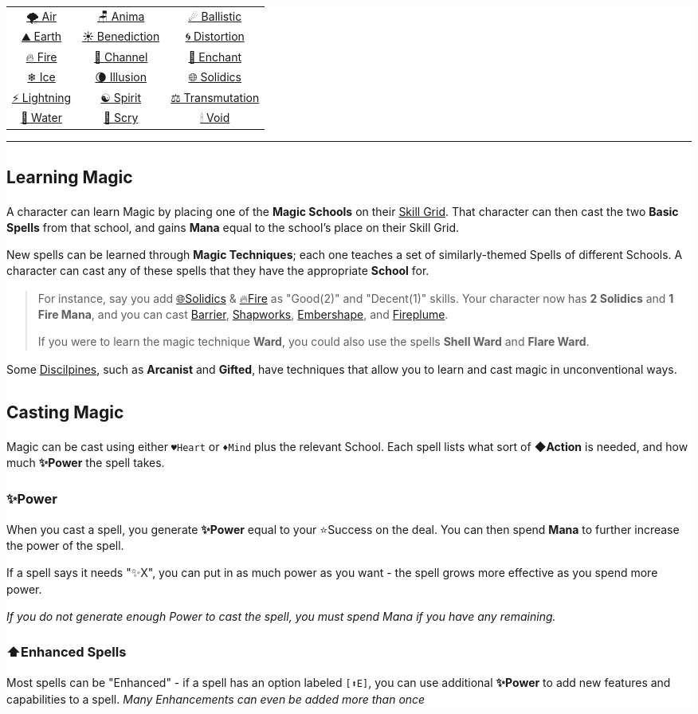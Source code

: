 
| | | |
|:-:|:-:|:-:|
|[🌪 Air](#air)| [🪑 Anima](#anima)| [☄ Ballistic](#ballistic) |
|[⛰ Earth](#earth)| [☀ Benediction](#benediction)| [🌀 Distortion](#distortion) |
|[🔥 Fire](#fire)| [💪 Channel](#channel)| [💫 Enchant](#enchant) |
|[❄ Ice](#ice)| [🌘 Illusion](#illusion)| [🌐 Solidics](#solidics) |
|[⚡ Lightning](#lightning)| [☯ Spirit](#spirit)| [⚖ Transmutation](#transmutation) |
|[🌊 Water](#water)| [🧿 Scry](#scry)| [🕯 Void](#void) |

---

## Learning Magic
A character can learn Magic by placing one of the **Magic Schools** on their [Skill Grid](../Rules/Skills). That character can then cast the two **Basic Spells** from that school, and gains **Mana** equal to the school’s place on their Skill Grid.

New spells can be learned through **Magic Techniques**; each one teaches a set of similarly-themed Spells of different Schools. A character can cast any of these spells that they have the appropriate **School** for.

> For instance, say you add [🌐Solidics](#solidics) & [🔥Fire](#fire) as "Good(2)" and "Decent(1)" skills. Your character now has **2 Solidics** and **1 Fire Mana**, and you can cast [Barrier](#barrier), [Shapworks](#shapeworks), [Embershape](#embershape), and [Fireplume](#fireplume). 
>
> If you were to learn the magic technique **Ward**, you could also use the spells **Shell Ward** and **Flare Ward**.

Some [Discilpines](../Rules/Disciplines.md), such as **Arcanist** and **Gifted**, have techniques that allow you to learn and cast magic in unconventional ways.

## Casting Magic
Magic can be cast using either `♥Heart` or `♦Mind` plus the relevant School. Each spell lists what sort of **◆Action** is needed, and how much **✨Power** the spell takes.

### ✨Power
When you cast a spell, you generate **✨Power** equal to your ⭐Success on the deal. You can then spend **Mana** to further increase the power of the spell.

If a spell says it needs "✨X", you can put in as much power as you want - the spell grows more effective as you spend more power.

 *If you do not generate enough Power to cast the spell, you must spend Mana if you have any remaining.*

### ⬆Enhanced Spells
Most spells can be "Enhanced" - if a spell has an option labeled `[⬆E]`, you can use additional **✨Power** to add new features and capabilities to a spell. *Many Enhancements can even be added more than once*
